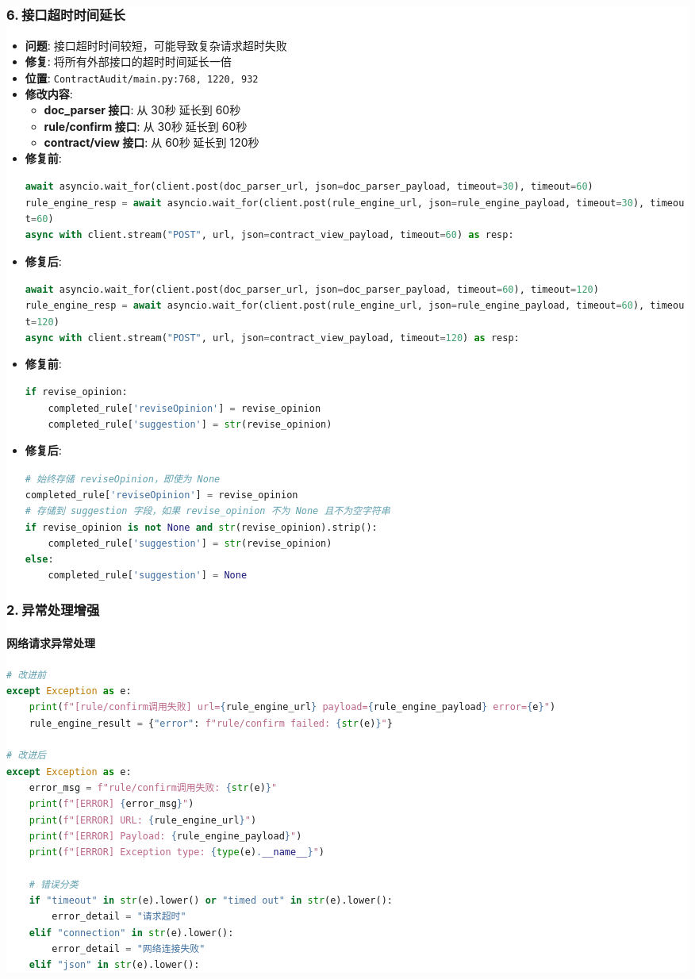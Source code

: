 ### 6. 接口超时时间延长
- **问题**: 接口超时时间较短，可能导致复杂请求超时失败
- **修复**: 将所有外部接口的超时时间延长一倍
- **位置**: `ContractAudit/main.py:768, 1220, 932`
- **修改内容**:
  - **doc_parser 接口**: 从 30秒 延长到 60秒
  - **rule/confirm 接口**: 从 30秒 延长到 60秒
  - **contract/view 接口**: 从 60秒 延长到 120秒
- **修复前**:
  ```python
  await asyncio.wait_for(client.post(doc_parser_url, json=doc_parser_payload, timeout=30), timeout=60)
  rule_engine_resp = await asyncio.wait_for(client.post(rule_engine_url, json=rule_engine_payload, timeout=30), timeout=60)
  async with client.stream("POST", url, json=contract_view_payload, timeout=60) as resp:
  ```
- **修复后**:
  ```python
  await asyncio.wait_for(client.post(doc_parser_url, json=doc_parser_payload, timeout=60), timeout=120)
  rule_engine_resp = await asyncio.wait_for(client.post(rule_engine_url, json=rule_engine_payload, timeout=60), timeout=120)
  async with client.stream("POST", url, json=contract_view_payload, timeout=120) as resp:
  ```
- **修复前**:
  ```python
  if revise_opinion:
      completed_rule['reviseOpinion'] = revise_opinion
      completed_rule['suggestion'] = str(revise_opinion)
  ```
- **修复后**:
  ```python
  # 始终存储 reviseOpinion，即使为 None
  completed_rule['reviseOpinion'] = revise_opinion
  # 存储到 suggestion 字段，如果 revise_opinion 不为 None 且不为空字符串
  if revise_opinion is not None and str(revise_opinion).strip():
      completed_rule['suggestion'] = str(revise_opinion)
  else:
      completed_rule['suggestion'] = None
  ```

### 2. 异常处理增强

#### 网络请求异常处理
```python
# 改进前
except Exception as e:
    print(f"[rule/confirm调用失败] url={rule_engine_url} payload={rule_engine_payload} error={e}")
    rule_engine_result = {"error": f"rule/confirm failed: {str(e)}"}

# 改进后
except Exception as e:
    error_msg = f"rule/confirm调用失败: {str(e)}"
    print(f"[ERROR] {error_msg}")
    print(f"[ERROR] URL: {rule_engine_url}")
    print(f"[ERROR] Payload: {rule_engine_payload}")
    print(f"[ERROR] Exception type: {type(e).__name__}")
    
    # 错误分类
    if "timeout" in str(e).lower() or "timed out" in str(e).lower():
        error_detail = "请求超时"
    elif "connection" in str(e).lower():
        error_detail = "网络连接失败"
    elif "json" in str(e).lower():
```